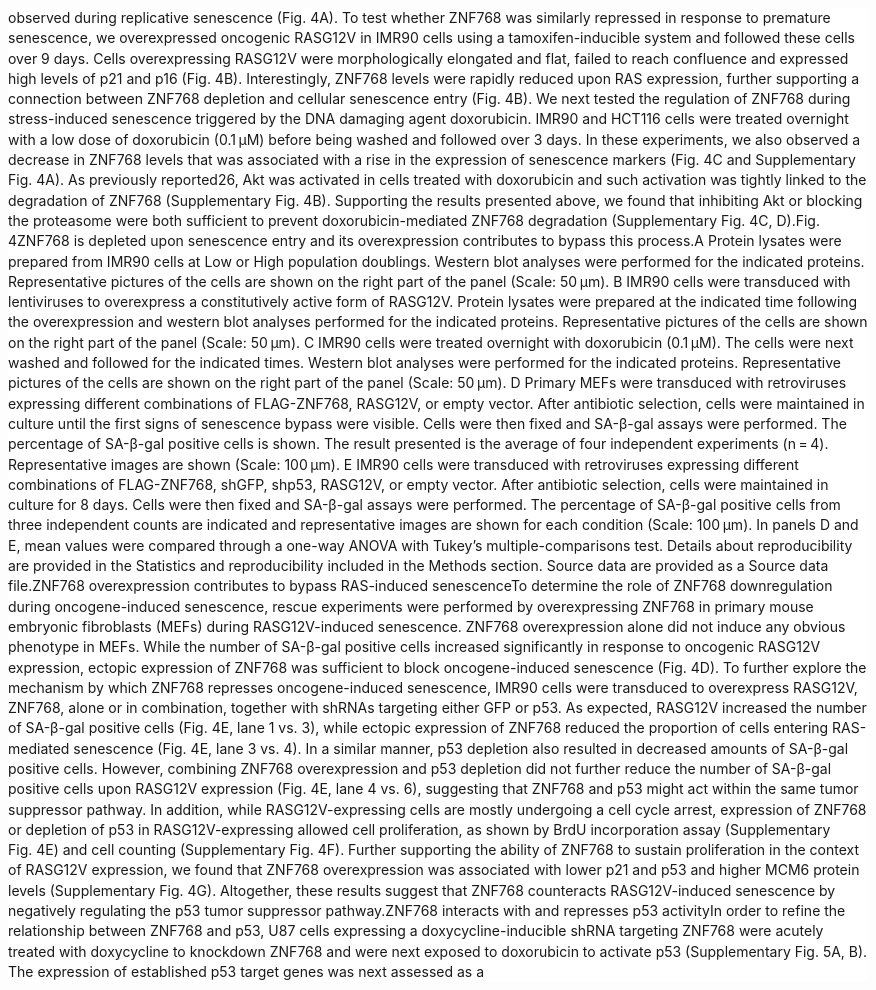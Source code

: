 observed during replicative senescence (Fig. 4A). To test whether ZNF768 was similarly repressed in response to premature senescence, we overexpressed oncogenic RASG12V in IMR90 cells using a tamoxifen-inducible system and followed these cells over 9 days. Cells overexpressing RASG12V were morphologically elongated and flat, failed to reach confluence and expressed high levels of p21 and p16 (Fig. 4B). Interestingly, ZNF768 levels were rapidly reduced upon RAS expression, further supporting a connection between ZNF768 depletion and cellular senescence entry (Fig. 4B). We next tested the regulation of ZNF768 during stress-induced senescence triggered by the DNA damaging agent doxorubicin. IMR90 and HCT116 cells were treated overnight with a low dose of doxorubicin (0.1 µM) before being washed and followed over 3 days. In these experiments, we also observed a decrease in ZNF768 levels that was associated with a rise in the expression of senescence markers (Fig. 4C and Supplementary Fig. 4A). As previously reported26, Akt was activated in cells treated with doxorubicin and such activation was tightly linked to the degradation of ZNF768 (Supplementary Fig. 4B). Supporting the results presented above, we found that inhibiting Akt or blocking the proteasome were both sufficient to prevent doxorubicin-mediated ZNF768 degradation (Supplementary Fig. 4C, D).Fig. 4ZNF768 is depleted upon senescence entry and its overexpression contributes to bypass this process.A Protein lysates were prepared from IMR90 cells at Low or High population doublings. Western blot analyses were performed for the indicated proteins. Representative pictures of the cells are shown on the right part of the panel (Scale: 50 µm). B IMR90 cells were transduced with lentiviruses to overexpress a constitutively active form of RASG12V. Protein lysates were prepared at the indicated time following the overexpression and western blot analyses performed for the indicated proteins. Representative pictures of the cells are shown on the right part of the panel (Scale: 50 µm). C IMR90 cells were treated overnight with doxorubicin (0.1 µM). The cells were next washed and followed for the indicated times. Western blot analyses were performed for the indicated proteins. Representative pictures of the cells are shown on the right part of the panel (Scale: 50 µm). D Primary MEFs were transduced with retroviruses expressing different combinations of FLAG-ZNF768, RASG12V, or empty vector. After antibiotic selection, cells were maintained in culture until the first signs of senescence bypass were visible. Cells were then fixed and SA-β-gal assays were performed. The percentage of SA-β-gal positive cells is shown. The result presented is the average of four independent experiments (n = 4). Representative images are shown (Scale: 100 µm). E IMR90 cells were transduced with retroviruses expressing different combinations of FLAG-ZNF768, shGFP, shp53, RASG12V, or empty vector. After antibiotic selection, cells were maintained in culture for 8 days. Cells were then fixed and SA-β-gal assays were performed. The percentage of SA-β-gal positive cells from three independent counts are indicated and representative images are shown for each condition (Scale: 100 µm). In panels D and E, mean values were compared through a one-way ANOVA with Tukey’s multiple-comparisons test. Details about reproducibility are provided in the Statistics and reproducibility included in the Methods section. Source data are provided as a Source data file.ZNF768 overexpression contributes to bypass RAS-induced senescenceTo determine the role of ZNF768 downregulation during oncogene-induced senescence, rescue experiments were performed by overexpressing ZNF768 in primary mouse embryonic fibroblasts (MEFs) during RASG12V-induced senescence. ZNF768 overexpression alone did not induce any obvious phenotype in MEFs. While the number of SA-β-gal positive cells increased significantly in response to oncogenic RASG12V expression, ectopic expression of ZNF768 was sufficient to block oncogene-induced senescence (Fig. 4D). To further explore the mechanism by which ZNF768 represses oncogene-induced senescence, IMR90 cells were transduced to overexpress RASG12V, ZNF768, alone or in combination, together with shRNAs targeting either GFP or p53. As expected, RASG12V increased the number of SA-β-gal positive cells (Fig. 4E, lane 1 vs. 3), while ectopic expression of ZNF768 reduced the proportion of cells entering RAS-mediated senescence (Fig. 4E, lane 3 vs. 4). In a similar manner, p53 depletion also resulted in decreased amounts of SA-β-gal positive cells. However, combining ZNF768 overexpression and p53 depletion did not further reduce the number of SA-β-gal positive cells upon RASG12V expression (Fig. 4E, lane 4 vs. 6), suggesting that ZNF768 and p53 might act within the same tumor suppressor pathway. In addition, while RASG12V-expressing cells are mostly undergoing a cell cycle arrest, expression of ZNF768 or depletion of p53 in RASG12V-expressing allowed cell proliferation, as shown by BrdU incorporation assay (Supplementary Fig. 4E) and cell counting (Supplementary Fig. 4F). Further supporting the ability of ZNF768 to sustain proliferation in the context of RASG12V expression, we found that ZNF768 overexpression was associated with lower p21 and p53 and higher MCM6 protein levels (Supplementary Fig. 4G). Altogether, these results suggest that ZNF768 counteracts RASG12V-induced senescence by negatively regulating the p53 tumor suppressor pathway.ZNF768 interacts with and represses p53 activityIn order to refine the relationship between ZNF768 and p53, U87 cells expressing a doxycycline-inducible shRNA targeting ZNF768 were acutely treated with doxycycline to knockdown ZNF768 and were next exposed to doxorubicin to activate p53 (Supplementary Fig. 5A, B). The expression of established p53 target genes was next assessed as a